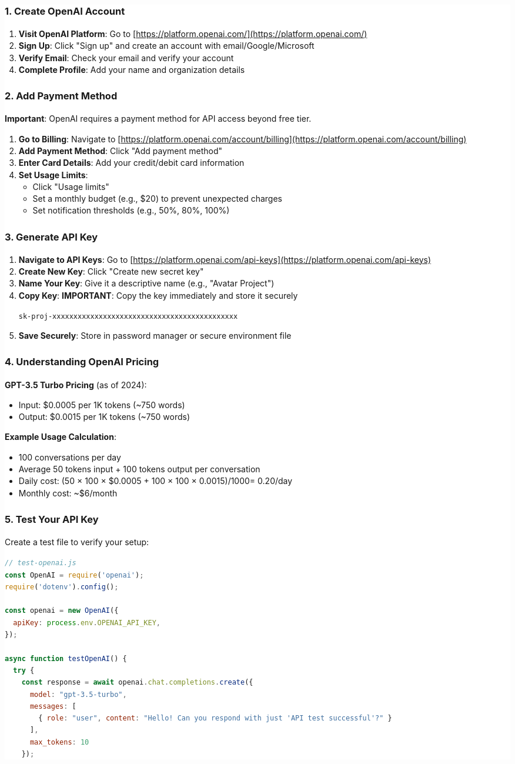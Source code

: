 ### 1. Create OpenAI Account

1. **Visit OpenAI Platform**: Go to [https://platform.openai.com/](https://platform.openai.com/)
2. **Sign Up**: Click "Sign up" and create an account with email/Google/Microsoft
3. **Verify Email**: Check your email and verify your account
4. **Complete Profile**: Add your name and organization details

### 2. Add Payment Method

**Important**: OpenAI requires a payment method for API access beyond free tier.

1. **Go to Billing**: Navigate to [https://platform.openai.com/account/billing](https://platform.openai.com/account/billing)
2. **Add Payment Method**: Click "Add payment method"
3. **Enter Card Details**: Add your credit/debit card information
4. **Set Usage Limits**: 
   - Click "Usage limits"
   - Set a monthly budget (e.g., $20) to prevent unexpected charges
   - Set notification thresholds (e.g., 50%, 80%, 100%)

### 3. Generate API Key

1. **Navigate to API Keys**: Go to [https://platform.openai.com/api-keys](https://platform.openai.com/api-keys)
2. **Create New Key**: Click "Create new secret key"
3. **Name Your Key**: Give it a descriptive name (e.g., "Avatar Project")
4. **Copy Key**: **IMPORTANT**: Copy the key immediately and store it securely
   ```
   sk-proj-xxxxxxxxxxxxxxxxxxxxxxxxxxxxxxxxxxxxxxxxxxxx
   ```
5. **Save Securely**: Store in password manager or secure environment file

### 4. Understanding OpenAI Pricing

**GPT-3.5 Turbo Pricing** (as of 2024):
- Input: $0.0005 per 1K tokens (~750 words)
- Output: $0.0015 per 1K tokens (~750 words)

**Example Usage Calculation**:
- 100 conversations per day
- Average 50 tokens input + 100 tokens output per conversation
- Daily cost: (50 × 100 × $0.0005 + 100 × 100 × $0.0015) / 1000 = ~$0.20/day
- Monthly cost: ~$6/month

### 5. Test Your API Key

Create a test file to verify your setup:

```javascript
// test-openai.js
const OpenAI = require('openai');
require('dotenv').config();

const openai = new OpenAI({
  apiKey: process.env.OPENAI_API_KEY,
});

async function testOpenAI() {
  try {
    const response = await openai.chat.completions.create({
      model: "gpt-3.5-turbo",
      messages: [
        { role: "user", content: "Hello! Can you respond with just 'API test successful'?" }
      ],
      max_tokens: 10
    });
```